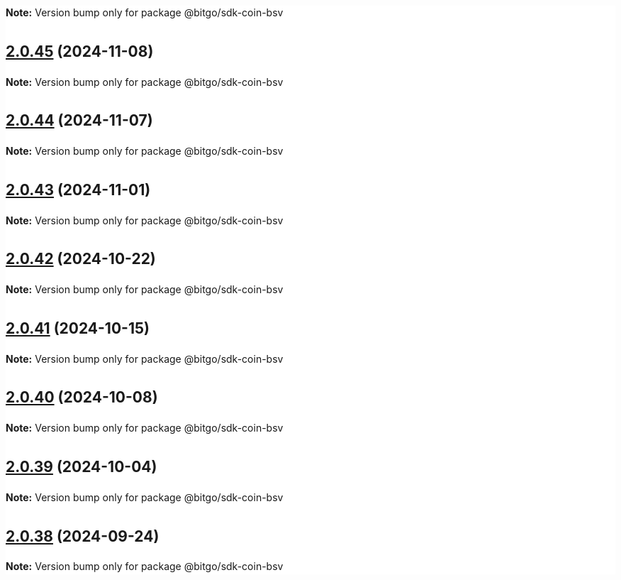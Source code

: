 **Note:** Version bump only for package @bitgo/sdk-coin-bsv

## [2.0.45](https://github.com/BitGo/BitGoJS/compare/@bitgo/sdk-coin-bsv@2.0.44...@bitgo/sdk-coin-bsv@2.0.45) (2024-11-08)

**Note:** Version bump only for package @bitgo/sdk-coin-bsv

## [2.0.44](https://github.com/BitGo/BitGoJS/compare/@bitgo/sdk-coin-bsv@2.0.43...@bitgo/sdk-coin-bsv@2.0.44) (2024-11-07)

**Note:** Version bump only for package @bitgo/sdk-coin-bsv

## [2.0.43](https://github.com/BitGo/BitGoJS/compare/@bitgo/sdk-coin-bsv@2.0.42...@bitgo/sdk-coin-bsv@2.0.43) (2024-11-01)

**Note:** Version bump only for package @bitgo/sdk-coin-bsv

## [2.0.42](https://github.com/BitGo/BitGoJS/compare/@bitgo/sdk-coin-bsv@2.0.41...@bitgo/sdk-coin-bsv@2.0.42) (2024-10-22)

**Note:** Version bump only for package @bitgo/sdk-coin-bsv

## [2.0.41](https://github.com/BitGo/BitGoJS/compare/@bitgo/sdk-coin-bsv@2.0.40...@bitgo/sdk-coin-bsv@2.0.41) (2024-10-15)

**Note:** Version bump only for package @bitgo/sdk-coin-bsv

## [2.0.40](https://github.com/BitGo/BitGoJS/compare/@bitgo/sdk-coin-bsv@2.0.39...@bitgo/sdk-coin-bsv@2.0.40) (2024-10-08)

**Note:** Version bump only for package @bitgo/sdk-coin-bsv

## [2.0.39](https://github.com/BitGo/BitGoJS/compare/@bitgo/sdk-coin-bsv@2.0.38...@bitgo/sdk-coin-bsv@2.0.39) (2024-10-04)

**Note:** Version bump only for package @bitgo/sdk-coin-bsv

## [2.0.38](https://github.com/BitGo/BitGoJS/compare/@bitgo/sdk-coin-bsv@2.0.37...@bitgo/sdk-coin-bsv@2.0.38) (2024-09-24)

**Note:** Version bump only for package @bitgo/sdk-coin-bsv
